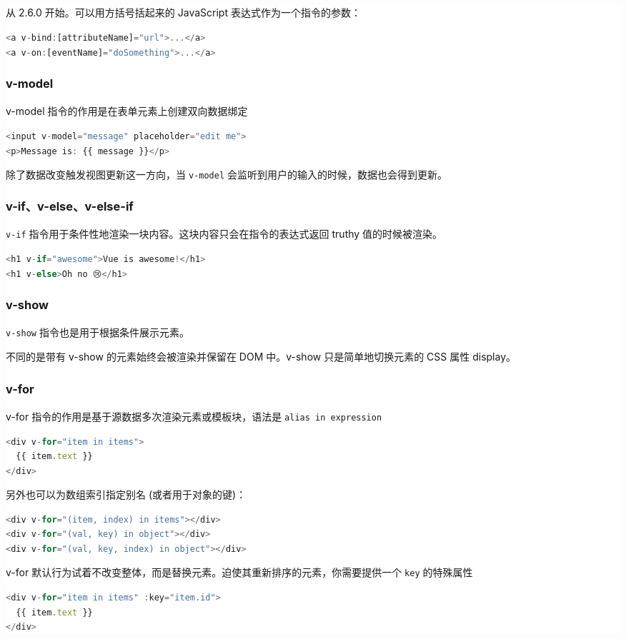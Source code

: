 从 2.6.0 开始。可以用方括号括起来的 JavaScript 表达式作为一个指令的参数：

```javascript
<a v-bind:[attributeName]="url">...</a>
<a v-on:[eventName]="doSomething">...</a>
```

### v-model

v-model 指令的作用是在表单元素上创建双向数据绑定

```javascript
<input v-model="message" placeholder="edit me">
<p>Message is: {{ message }}</p>
```

除了数据改变触发视图更新这一方向，当 `v-model` 会监听到用户的输入的时候，数据也会得到更新。

### v-if、v-else、v-else-if 

`v-if` 指令用于条件性地渲染一块内容。这块内容只会在指令的表达式返回 truthy 值的时候被渲染。

```javascript
<h1 v-if="awesome">Vue is awesome!</h1>
<h1 v-else>Oh no 😢</h1>
```

### v-show

`v-show` 指令也是用于根据条件展示元素。

不同的是带有 v-show 的元素始终会被渲染并保留在 DOM 中。v-show 只是简单地切换元素的 CSS 属性 display。

### v-for

v-for 指令的作用是基于源数据多次渲染元素或模板块，语法是 `alias in expression`

```javascript
<div v-for="item in items">
  {{ item.text }}
</div>
```

另外也可以为数组索引指定别名 (或者用于对象的键)：

```javascript
<div v-for="(item, index) in items"></div>
<div v-for="(val, key) in object"></div>
<div v-for="(val, key, index) in object"></div>
```

v-for 默认行为试着不改变整体，而是替换元素。迫使其重新排序的元素，你需要提供一个 `key` 的特殊属性

```javascript
<div v-for="item in items" :key="item.id">
  {{ item.text }}
</div>
```
